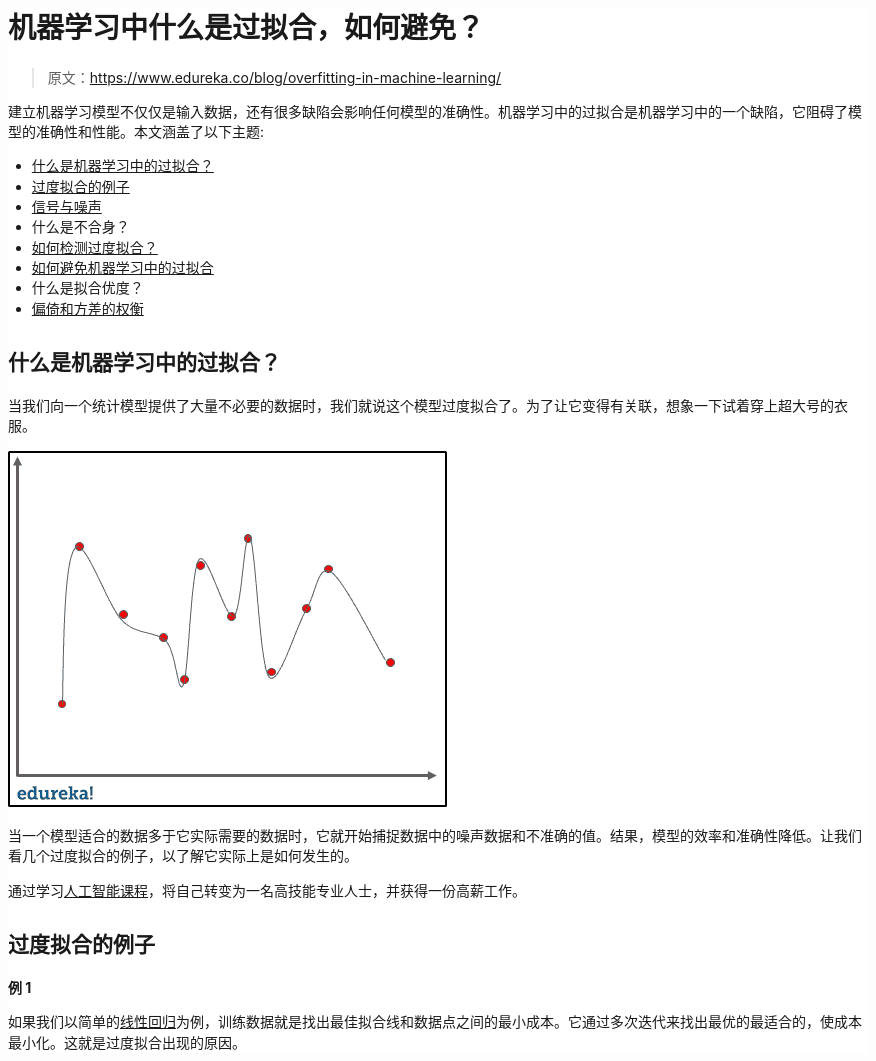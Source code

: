 # 机器学习中什么是过拟合，如何避免？

> 原文：<https://www.edureka.co/blog/overfitting-in-machine-learning/>

建立机器学习模型不仅仅是输入数据，还有很多缺陷会影响任何模型的准确性。机器学习中的过拟合是机器学习中的一个缺陷，它阻碍了模型的准确性和性能。本文涵盖了以下主题:

*   [什么是机器学习中的过拟合？](#overfitting)
*   [过度拟合的例子](#eg)
*   [信号与噪声](#signal)
*   什么是不合身？
*   [如何检测过度拟合？](#detect)
*   [如何避免机器学习中的过拟合](#avoid)
*   什么是拟合优度？
*   [偏倚和方差的权衡](#trade)

## **什么是机器学习中的过拟合？**

当我们向一个统计模型提供了大量不必要的数据时，我们就说这个模型过度拟合了。为了让它变得有关联，想象一下试着穿上超大号的衣服。

![overfitting in machine learning - edureka](img/aa51f1ef7d82b58ba4d92e20f19f8c36.png)

当一个模型适合的数据多于它实际需要的数据时，它就开始捕捉数据中的噪声数据和不准确的值。结果，模型的效率和准确性降低。让我们看几个过度拟合的例子，以了解它实际上是如何发生的。

通过学习[人工智能课程](https://www.edureka.co/executive-programs/machine-learning-and-ai)，将自己转变为一名高技能专业人士，并获得一份高薪工作。

## **过度拟合的例子**

**例 1**

如果我们以简单的[线性回归](https://www.edureka.co/blog/linear-regression-for-machine-learning/)为例，训练数据就是找出最佳拟合线和数据点之间的最小成本。它通过多次迭代来找出最优的最适合的，使成本最小化。这就是过度拟合出现的原因。
